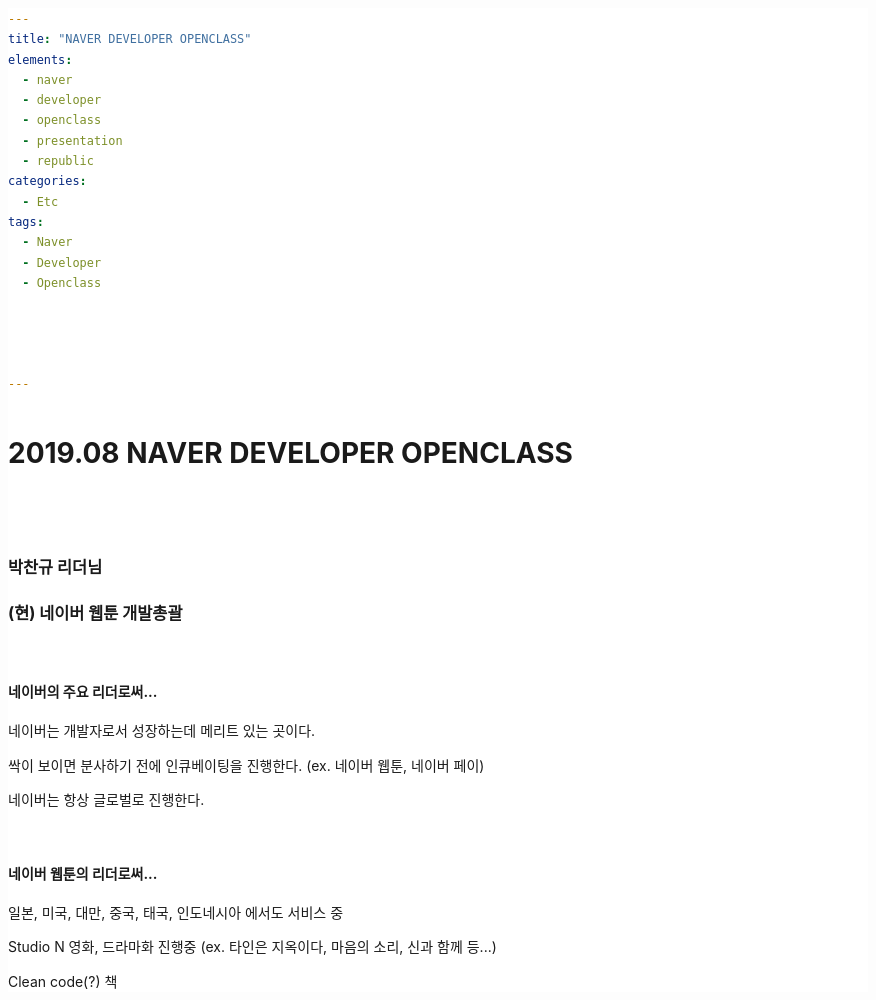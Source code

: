 ```yaml
---
title: "NAVER DEVELOPER OPENCLASS"
elements:
  - naver
  - developer
  - openclass
  - presentation
  - republic
categories:
  - Etc
tags:
  - Naver
  - Developer
  - Openclass




---
```








# 2019.08 NAVER DEVELOPER OPENCLASS

<br>

<br>

### 박찬규 리더님

### (현) 네이버 웹툰 개발총괄

<br>

#### 네이버의 주요 리더로써...

네이버는 개발자로서 성장하는데 메리트 있는 곳이다.

싹이 보이면 분사하기 전에 인큐베이팅을 진행한다. (ex. 네이버 웹툰, 네이버 페이)

네이버는 항상 글로벌로 진행한다.

<br>

#### 네이버 웹툰의 리더로써...

일본, 미국, 대만, 중국, 태국, 인도네시아 에서도 서비스 중

Studio N 영화, 드라마화 진행중 (ex. 타인은 지옥이다, 마음의 소리, 신과 함께 등...)

Clean code(?) 책 
